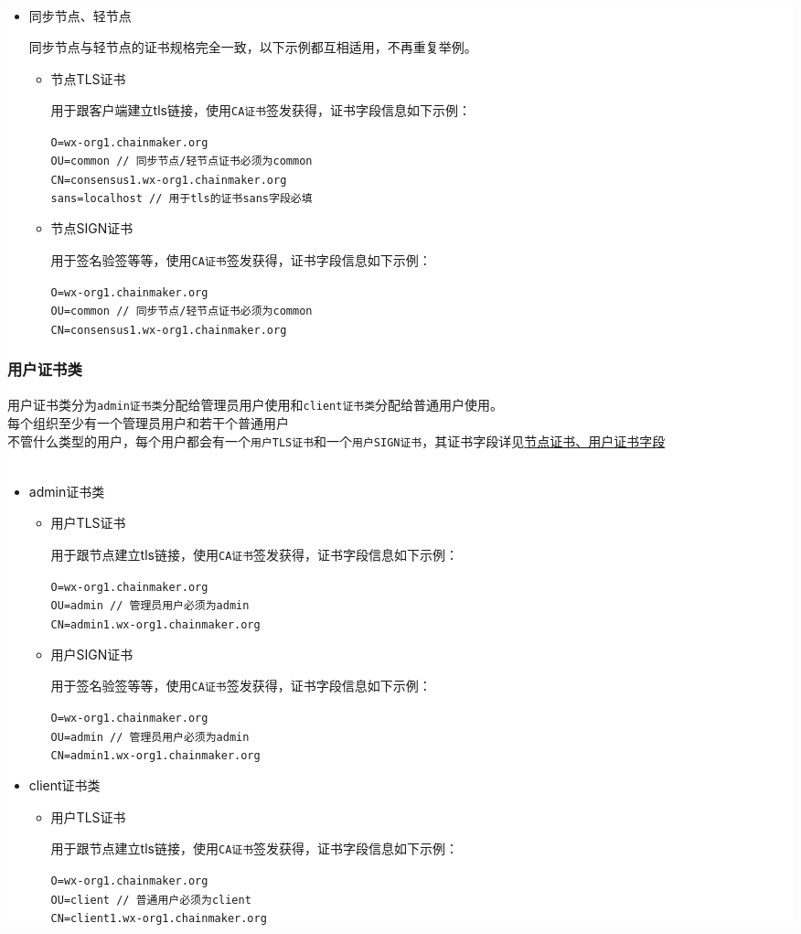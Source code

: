 - 同步节点、轻节点

  同步节点与轻节点的证书规格完全一致，以下示例都互相适用，不再重复举例。

  - 节点TLS证书

    用于跟客户端建立tls链接，使用`CA证书`签发获得，证书字段信息如下示例：<br>
    ```shell
    O=wx-org1.chainmaker.org
    OU=common // 同步节点/轻节点证书必须为common
    CN=consensus1.wx-org1.chainmaker.org
    sans=localhost // 用于tls的证书sans字段必填
    ```

  - 节点SIGN证书

    用于签名验签等等，使用`CA证书`签发获得，证书字段信息如下示例：<br>
    ```shell
    O=wx-org1.chainmaker.org
    OU=common // 同步节点/轻节点证书必须为common
    CN=consensus1.wx-org1.chainmaker.org
    ```

<span id="userCert"></span>
### 用户证书类

用户证书类分为`admin证书类`分配给管理员用户使用和`client证书类`分配给普通用户使用。<br>
每个组织至少有一个管理员用户和若干个普通用户<br>
不管什么类型的用户，每个用户都会有一个`用户TLS证书`和一个`用户SIGN证书`，其证书字段详见[节点证书、用户证书字段](#certFields)<br><br>

- admin证书类
  - 用户TLS证书

    用于跟节点建立tls链接，使用`CA证书`签发获得，证书字段信息如下示例：<br>
    ```shell
    O=wx-org1.chainmaker.org
    OU=admin // 管理员用户必须为admin
    CN=admin1.wx-org1.chainmaker.org
    ```

  - 用户SIGN证书

    用于签名验签等等，使用`CA证书`签发获得，证书字段信息如下示例：<br>
    ```shell
    O=wx-org1.chainmaker.org
    OU=admin // 管理员用户必须为admin
    CN=admin1.wx-org1.chainmaker.org
    ```
  
- client证书类
  - 用户TLS证书

    用于跟节点建立tls链接，使用`CA证书`签发获得，证书字段信息如下示例：<br>
    ```shell
    O=wx-org1.chainmaker.org
    OU=client // 普通用户必须为client
    CN=client1.wx-org1.chainmaker.org
    ```
